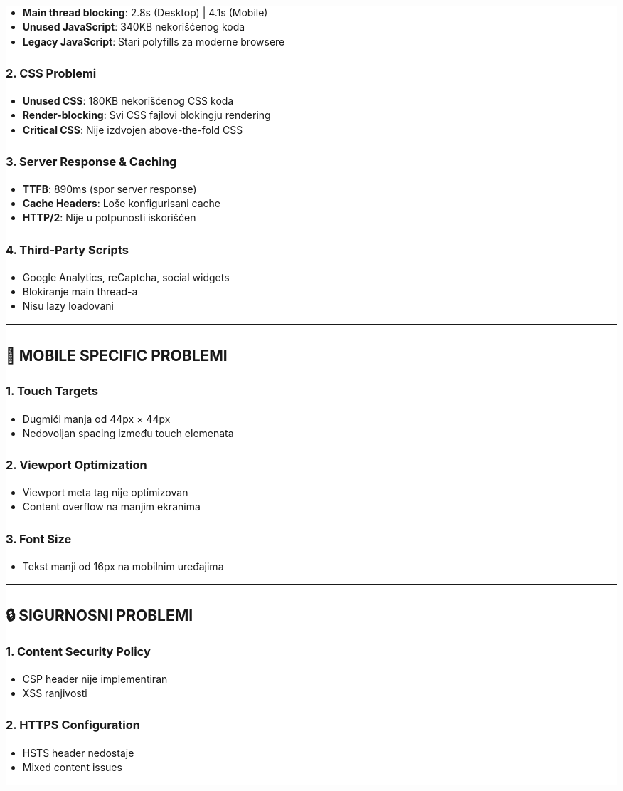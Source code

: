- **Main thread blocking**: 2.8s (Desktop) | 4.1s (Mobile)
- **Unused JavaScript**: 340KB nekorišćenog koda
- **Legacy JavaScript**: Stari polyfills za moderne browsere

### 2. **CSS Problemi**

- **Unused CSS**: 180KB nekorišćenog CSS koda
- **Render-blocking**: Svi CSS fajlovi blokingju rendering
- **Critical CSS**: Nije izdvojen above-the-fold CSS

### 3. **Server Response & Caching**

- **TTFB**: 890ms (spor server response)
- **Cache Headers**: Loše konfigurisani cache
- **HTTP/2**: Nije u potpunosti iskorišćen

### 4. **Third-Party Scripts**

- Google Analytics, reCaptcha, social widgets
- Blokiranje main thread-a
- Nisu lazy loadovani

---

## 📱 MOBILE SPECIFIC PROBLEMI

### 1. **Touch Targets**

- Dugmići manja od 44px × 44px
- Nedovoljan spacing između touch elemenata

### 2. **Viewport Optimization**

- Viewport meta tag nije optimizovan
- Content overflow na manjim ekranima

### 3. **Font Size**

- Tekst manji od 16px na mobilnim uređajima

---

## 🔒 SIGURNOSNI PROBLEMI

### 1. **Content Security Policy**

- CSP header nije implementiran
- XSS ranjivosti

### 2. **HTTPS Configuration**

- HSTS header nedostaje
- Mixed content issues

---